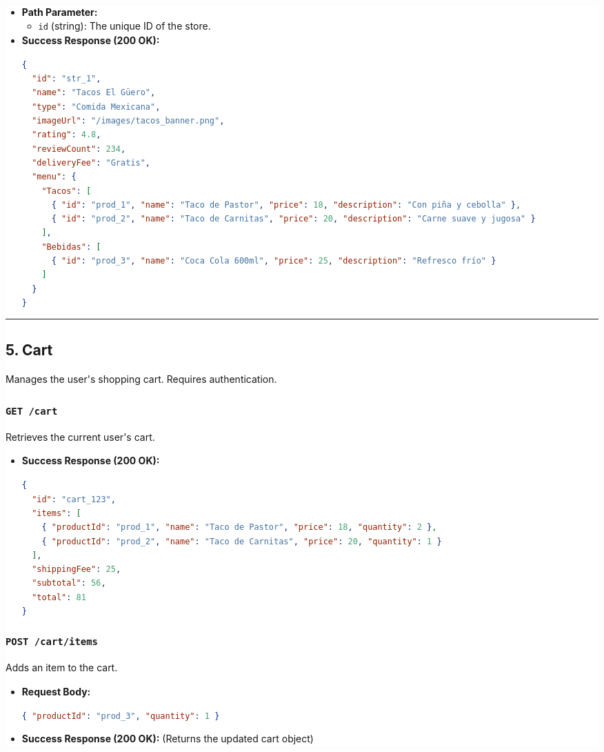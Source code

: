 - **Path Parameter:**
  - `id` (string): The unique ID of the store.
- **Success Response (200 OK):**
  ```json
  {
    "id": "str_1",
    "name": "Tacos El Güero",
    "type": "Comida Mexicana",
    "imageUrl": "/images/tacos_banner.png",
    "rating": 4.8,
    "reviewCount": 234,
    "deliveryFee": "Gratis",
    "menu": {
      "Tacos": [
        { "id": "prod_1", "name": "Taco de Pastor", "price": 18, "description": "Con piña y cebolla" },
        { "id": "prod_2", "name": "Taco de Carnitas", "price": 20, "description": "Carne suave y jugosa" }
      ],
      "Bebidas": [
        { "id": "prod_3", "name": "Coca Cola 600ml", "price": 25, "description": "Refresco frío" }
      ]
    }
  }
  ```

---

## 5. Cart
Manages the user's shopping cart. Requires authentication.

### `GET /cart`
Retrieves the current user's cart.

- **Success Response (200 OK):**
  ```json
  {
    "id": "cart_123",
    "items": [
      { "productId": "prod_1", "name": "Taco de Pastor", "price": 18, "quantity": 2 },
      { "productId": "prod_2", "name": "Taco de Carnitas", "price": 20, "quantity": 1 }
    ],
    "shippingFee": 25,
    "subtotal": 56,
    "total": 81
  }
  ```

### `POST /cart/items`
Adds an item to the cart.

- **Request Body:**
  ```json
  { "productId": "prod_3", "quantity": 1 }
  ```
- **Success Response (200 OK):** (Returns the updated cart object)
